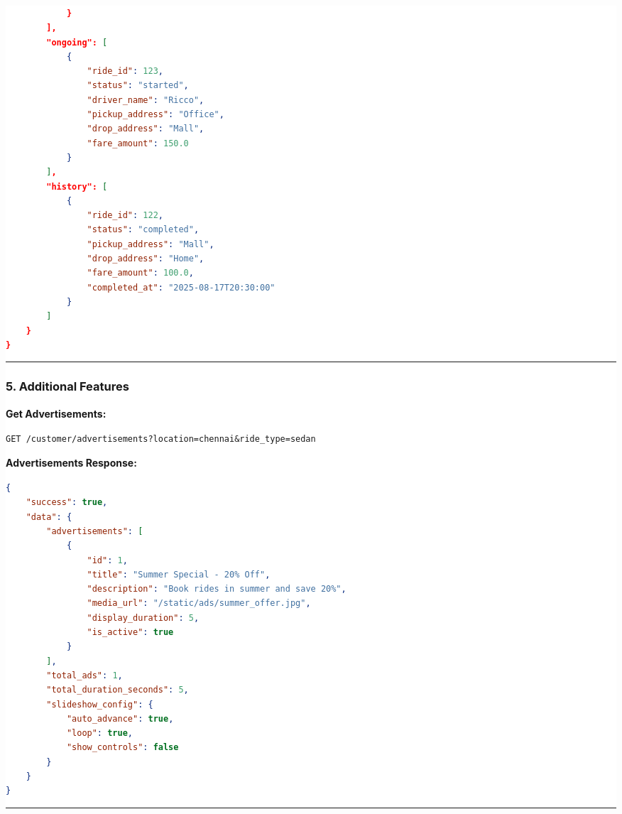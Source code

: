 ```json
            }
        ],
        "ongoing": [
            {
                "ride_id": 123,
                "status": "started", 
                "driver_name": "Ricco",
                "pickup_address": "Office",
                "drop_address": "Mall",
                "fare_amount": 150.0
            }
        ],
        "history": [
            {
                "ride_id": 122,
                "status": "completed",
                "pickup_address": "Mall",
                "drop_address": "Home", 
                "fare_amount": 100.0,
                "completed_at": "2025-08-17T20:30:00"
            }
        ]
    }
}
```

---

### **5. Additional Features**

**Get Advertisements:**
```http
GET /customer/advertisements?location=chennai&ride_type=sedan
```

**Advertisements Response:**
```json
{
    "success": true,
    "data": {
        "advertisements": [
            {
                "id": 1,
                "title": "Summer Special - 20% Off",
                "description": "Book rides in summer and save 20%",
                "media_url": "/static/ads/summer_offer.jpg",
                "display_duration": 5,
                "is_active": true
            }
        ],
        "total_ads": 1,
        "total_duration_seconds": 5,
        "slideshow_config": {
            "auto_advance": true,
            "loop": true,
            "show_controls": false
        }
    }
}
```

---